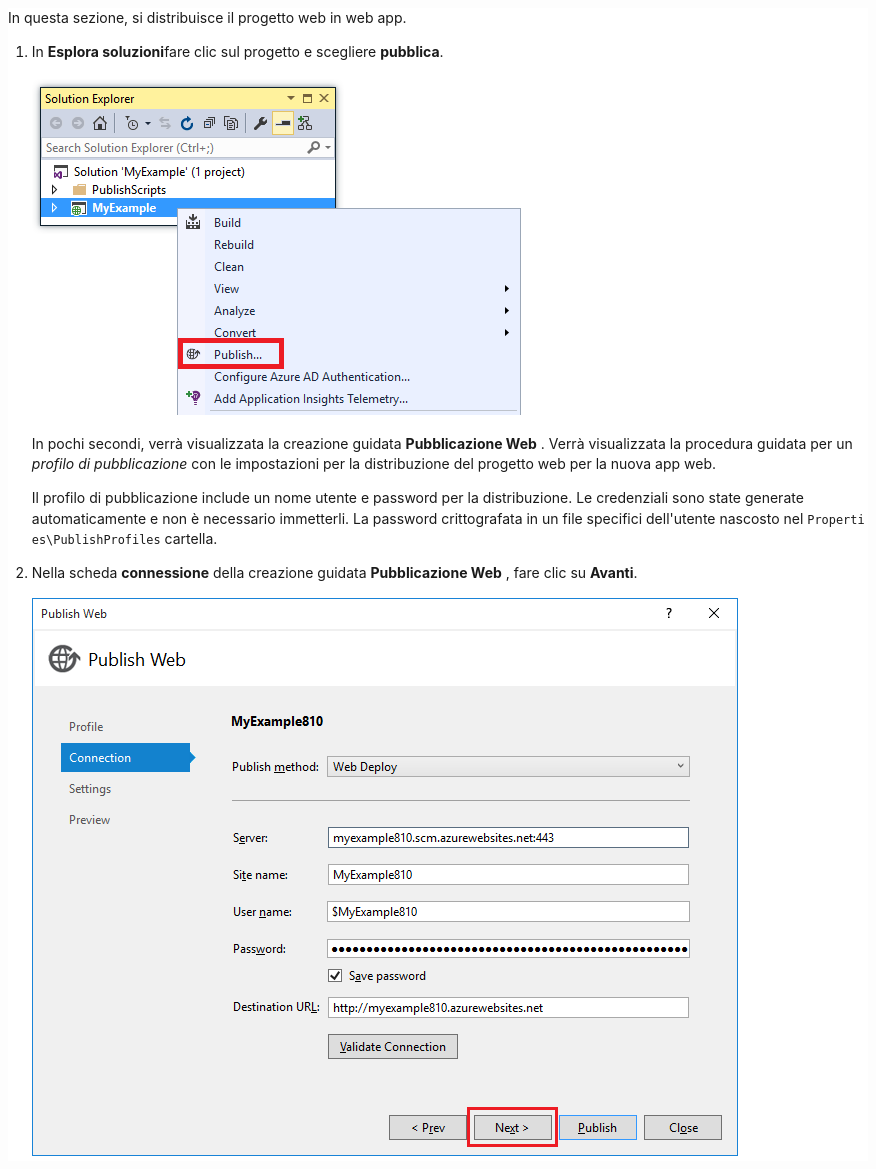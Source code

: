 In questa sezione, si distribuisce il progetto web in web app.

1. In **Esplora soluzioni**fare clic sul progetto e scegliere **pubblica**.

    ![Scegliere Pubblica nel menu di Visual Studio](./media/web-sites-dotnet-get-started/choosepublish.png)

    In pochi secondi, verrà visualizzata la creazione guidata **Pubblicazione Web** . Verrà visualizzata la procedura guidata per un *profilo di pubblicazione* con le impostazioni per la distribuzione del progetto web per la nuova app web.

    Il profilo di pubblicazione include un nome utente e password per la distribuzione.  Le credenziali sono state generate automaticamente e non è necessario immetterli. La password crittografata in un file specifici dell'utente nascosto nel `Properties\PublishProfiles` cartella.
 
8. Nella scheda **connessione** della creazione guidata **Pubblicazione Web** , fare clic su **Avanti**.

    ![Fare clic su Avanti nella scheda connessione della procedura guidata pubblica Web](./media/web-sites-dotnet-get-started/GS13ValidateConnection.png)
